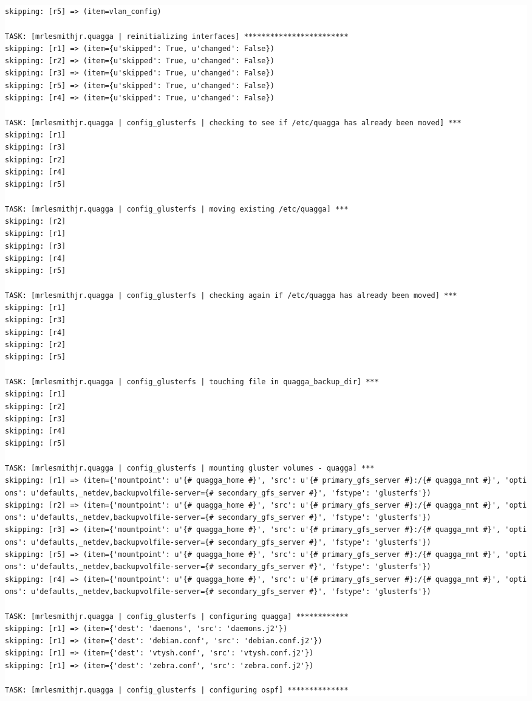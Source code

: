 ```raw
skipping: [r5] => (item=vlan_config)

TASK: [mrlesmithjr.quagga | reinitializing interfaces] ************************
skipping: [r1] => (item={u'skipped': True, u'changed': False})
skipping: [r2] => (item={u'skipped': True, u'changed': False})
skipping: [r3] => (item={u'skipped': True, u'changed': False})
skipping: [r5] => (item={u'skipped': True, u'changed': False})
skipping: [r4] => (item={u'skipped': True, u'changed': False})

TASK: [mrlesmithjr.quagga | config_glusterfs | checking to see if /etc/quagga has already been moved] ***
skipping: [r1]
skipping: [r3]
skipping: [r2]
skipping: [r4]
skipping: [r5]

TASK: [mrlesmithjr.quagga | config_glusterfs | moving existing /etc/quagga] ***
skipping: [r2]
skipping: [r1]
skipping: [r3]
skipping: [r4]
skipping: [r5]

TASK: [mrlesmithjr.quagga | config_glusterfs | checking again if /etc/quagga has already been moved] ***
skipping: [r1]
skipping: [r3]
skipping: [r4]
skipping: [r2]
skipping: [r5]

TASK: [mrlesmithjr.quagga | config_glusterfs | touching file in quagga_backup_dir] ***
skipping: [r1]
skipping: [r2]
skipping: [r3]
skipping: [r4]
skipping: [r5]

TASK: [mrlesmithjr.quagga | config_glusterfs | mounting gluster volumes - quagga] ***
skipping: [r1] => (item={'mountpoint': u'{# quagga_home #}', 'src': u'{# primary_gfs_server #}:/{# quagga_mnt #}', 'options': u'defaults,_netdev,backupvolfile-server={# secondary_gfs_server #}', 'fstype': 'glusterfs'})
skipping: [r2] => (item={'mountpoint': u'{# quagga_home #}', 'src': u'{# primary_gfs_server #}:/{# quagga_mnt #}', 'options': u'defaults,_netdev,backupvolfile-server={# secondary_gfs_server #}', 'fstype': 'glusterfs'})
skipping: [r3] => (item={'mountpoint': u'{# quagga_home #}', 'src': u'{# primary_gfs_server #}:/{# quagga_mnt #}', 'options': u'defaults,_netdev,backupvolfile-server={# secondary_gfs_server #}', 'fstype': 'glusterfs'})
skipping: [r5] => (item={'mountpoint': u'{# quagga_home #}', 'src': u'{# primary_gfs_server #}:/{# quagga_mnt #}', 'options': u'defaults,_netdev,backupvolfile-server={# secondary_gfs_server #}', 'fstype': 'glusterfs'})
skipping: [r4] => (item={'mountpoint': u'{# quagga_home #}', 'src': u'{# primary_gfs_server #}:/{# quagga_mnt #}', 'options': u'defaults,_netdev,backupvolfile-server={# secondary_gfs_server #}', 'fstype': 'glusterfs'})

TASK: [mrlesmithjr.quagga | config_glusterfs | configuring quagga] ************
skipping: [r1] => (item={'dest': 'daemons', 'src': 'daemons.j2'})
skipping: [r1] => (item={'dest': 'debian.conf', 'src': 'debian.conf.j2'})
skipping: [r1] => (item={'dest': 'vtysh.conf', 'src': 'vtysh.conf.j2'})
skipping: [r1] => (item={'dest': 'zebra.conf', 'src': 'zebra.conf.j2'})

TASK: [mrlesmithjr.quagga | config_glusterfs | configuring ospf] **************
```